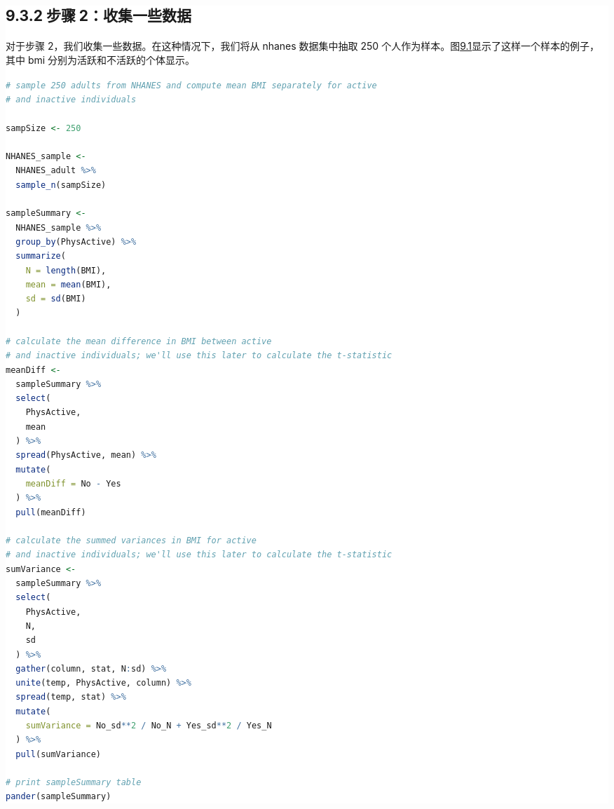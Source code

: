 #

## 9.3.2 步骤 2：收集一些数据

对于步骤 2，我们收集一些数据。在这种情况下，我们将从 nhanes 数据集中抽取 250 个人作为样本。图[9.1](#fig:bmiSample)显示了这样一个样本的例子，其中 bmi 分别为活跃和不活跃的个体显示。

```r
# sample 250 adults from NHANES and compute mean BMI separately for active
# and inactive individuals

sampSize <- 250

NHANES_sample <- 
  NHANES_adult %>%
  sample_n(sampSize)

sampleSummary <-
  NHANES_sample %>%
  group_by(PhysActive) %>%
  summarize(
    N = length(BMI),
    mean = mean(BMI),
    sd = sd(BMI)
  )

# calculate the mean difference in BMI between active 
# and inactive individuals; we'll use this later to calculate the t-statistic
meanDiff <- 
  sampleSummary %>% 
  select(
    PhysActive,
    mean
  ) %>% 
  spread(PhysActive, mean) %>% 
  mutate(
    meanDiff = No - Yes
  ) %>% 
  pull(meanDiff)

# calculate the summed variances in BMI for active 
# and inactive individuals; we'll use this later to calculate the t-statistic
sumVariance <- 
  sampleSummary %>% 
  select(
    PhysActive,
    N,
    sd
  ) %>% 
  gather(column, stat, N:sd) %>% 
  unite(temp, PhysActive, column) %>% 
  spread(temp, stat) %>% 
  mutate(
    sumVariance = No_sd**2 / No_N + Yes_sd**2 / Yes_N
  ) %>% 
  pull(sumVariance)

# print sampleSummary table
pander(sampleSummary)
```
